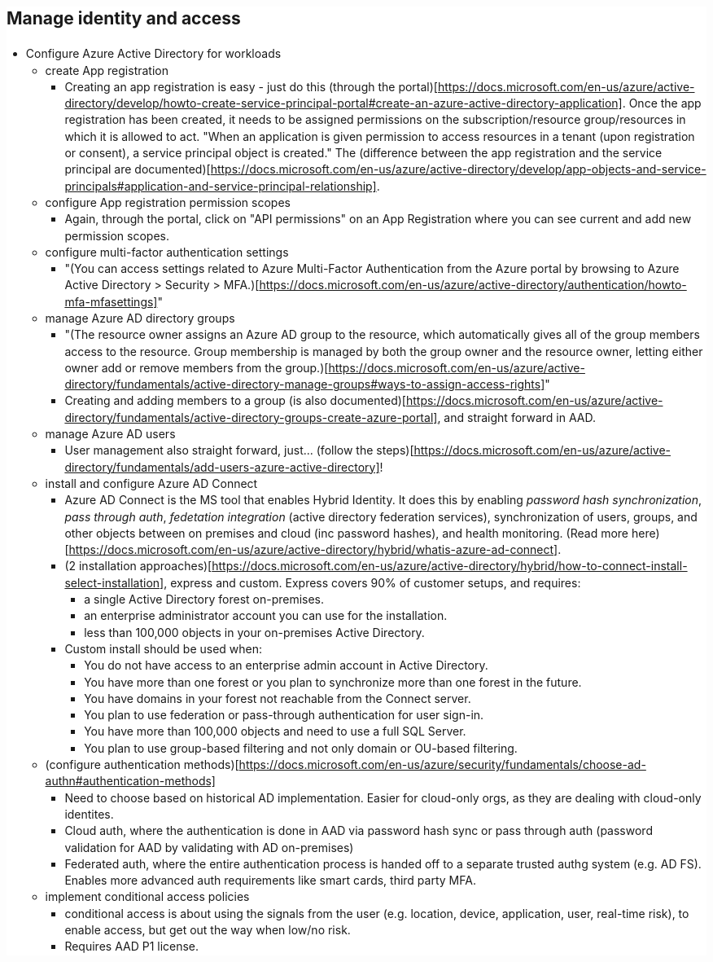 ## Manage identity and access
-  Configure Azure Active Directory for workloads
    - create App registration
        - Creating an app registration is easy - just do this (through the portal)[https://docs.microsoft.com/en-us/azure/active-directory/develop/howto-create-service-principal-portal#create-an-azure-active-directory-application]. Once the app registration has been created, it needs to be assigned permissions on the subscription/resource group/resources in which it is allowed to act. "When an application is given permission to access resources in a tenant (upon registration or consent), a service principal object is created." The (difference between the app registration and the service principal are documented)[https://docs.microsoft.com/en-us/azure/active-directory/develop/app-objects-and-service-principals#application-and-service-principal-relationship].
    - configure App registration permission scopes
        - Again, through the portal, click on "API permissions" on an App Registration where you can see current and add new permission scopes.
    - configure multi-factor authentication settings
        - "(You can access settings related to Azure Multi-Factor Authentication from the Azure portal by browsing to Azure Active Directory > Security > MFA.)[https://docs.microsoft.com/en-us/azure/active-directory/authentication/howto-mfa-mfasettings]"
    - manage Azure AD directory groups
        - "(The resource owner assigns an Azure AD group to the resource, which automatically gives all of the group members access to the resource. Group membership is managed by both the group owner and the resource owner, letting either owner add or remove members from the group.)[https://docs.microsoft.com/en-us/azure/active-directory/fundamentals/active-directory-manage-groups#ways-to-assign-access-rights]" 
        - Creating and adding members to a group (is also documented)[https://docs.microsoft.com/en-us/azure/active-directory/fundamentals/active-directory-groups-create-azure-portal], and straight forward in AAD.
    - manage Azure AD users
        - User management also straight forward, just... (follow the steps)[https://docs.microsoft.com/en-us/azure/active-directory/fundamentals/add-users-azure-active-directory]!
    - install and configure Azure AD Connect
        - Azure AD Connect is the MS tool that enables Hybrid Identity. It does this by enabling *password hash synchronization*, *pass through auth*, *fedetation integration* (active directory federation services), synchronization of users, groups, and other objects between on premises and cloud (inc password hashes), and health monitoring. (Read more here)[https://docs.microsoft.com/en-us/azure/active-directory/hybrid/whatis-azure-ad-connect]. 
        - (2 installation approaches)[https://docs.microsoft.com/en-us/azure/active-directory/hybrid/how-to-connect-install-select-installation], express and custom. Express covers 90% of customer setups, and requires:
            - a single Active Directory forest on-premises.
            - an enterprise administrator account you can use for the installation.
            - less than 100,000 objects in your on-premises Active Directory.
        - Custom install should be used when:
            - You do not have access to an enterprise admin account in Active Directory.
            - You have more than one forest or you plan to synchronize more than one forest in the future.
            - You have domains in your forest not reachable from the Connect server.
            - You plan to use federation or pass-through authentication for user sign-in.
            - You have more than 100,000 objects and need to use a full SQL Server.
            - You plan to use group-based filtering and not only domain or OU-based filtering.            
    - (configure authentication methods)[https://docs.microsoft.com/en-us/azure/security/fundamentals/choose-ad-authn#authentication-methods]
        - Need to choose based on historical AD implementation. Easier for cloud-only orgs, as they are dealing with cloud-only identites.
        - Cloud auth, where the authentication is done in AAD via password hash sync or pass through auth (password validation for AAD by validating with AD on-premises)
        - Federated auth, where the entire authentication process is handed off to a separate trusted authg system (e.g. AD FS). Enables more advanced auth requirements like smart cards, third party MFA. 
    - implement conditional access policies
        - conditional access is about using the signals from the user (e.g. location, device, application, user, real-time risk), to enable access, but get out the way when low/no risk. 
        - Requires AAD P1 license.